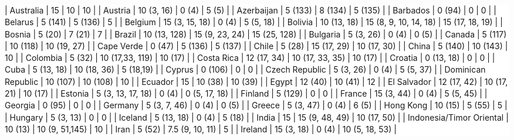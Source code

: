 | Australia | 15 | 10 | 10 |
| Austria | 10 (3, 16) | 0 (4) | 5 (5) |
| Azerbaijan | 5 (133) | 8 (134) | 5 (135) |
| Barbados | 0 (94) | 0 | 0 |
| Belarus | 5 (141) | 5 (136) | 5 |
| Belgium | 15 (3, 15, 18) | 0 (4) | 5 (5, 18) |
| Bolivia | 10 (13, 18) | 15 (8, 9, 10, 14, 18) | 15 (17, 18, 19) |
| Bosnia | 5 (20) | 7 (21) | 7 |
| Brazil | 10 (13, 128) | 15 (9, 23, 24) | 15 (25, 128) |
| Bulgaria | 5 (3, 26) | 0 (4) | 0 (5) |
| Canada | 5 (117) | 10 (118) | 10 (19, 27) |
| Cape Verde | 0 (47) | 5 (136) | 5 (137) |
| Chile | 5 (28) | 15 (17, 29) | 10 (17, 30) |
| China | 5 (140) | 10 (143) | 10 |
| Colombia | 5 (32) | 10 (17,33, 119) | 10 (17) |
| Costa Rica | 12 (17, 34) | 10 (17, 33, 35) | 10 (17) |
| Croatia | 0 (13, 18) | 0 | 0 |
| Cuba | 5 (13, 18) | 10 (18, 36) | 5 (18,19) |
| Cyprus | 0 (106) | 0 | 0 |
| Czech Republic | 5 (3, 26) | 0 (4) | 5 (5, 37) |
| Dominican Republic | 10 (107) | 10 (108) | 10 |
| Ecuador | 15 | 10 (38) | 10 (39) |
| Egypt | 12 (40) | 10 (41) | 12 |
| El Salvador | 12 (17, 42) | 10 (17, 21) | 10 (17) |
| Estonia | 5 (3, 13, 17, 18) | 0 (4) | 0 (5, 17, 18) |
| Finland | 5 (129) | 0 | 0 |
| France | 15 (3, 44) | 0 (4) | 5 (5, 45) |
| Georgia | 0 (95) | 0 | 0 |
| Germany | 5 (3, 7, 46) | 0 (4) | 0 (5) |
| Greece | 5 (3, 47) | 0 (4) | 6 (5) |
| Hong Kong | 10 (15) | 5 (55) | 5 |
| Hungary | 5 (3, 13) | 0 | 0 |
| Iceland | 5 (13, 18) | 0 (4) | 5 (18) |
| India | 15 | 15 (9, 48, 49) | 10 (17, 50) |
| Indonesia/Timor Oriental | 10 (13) | 10 (9, 51,145) | 10 |
| Iran | 5 (52) | 7.5 (9, 10, 11) | 5 |
| Ireland | 15 (3, 18) | 0 (4) | 10 (5, 18, 53) |